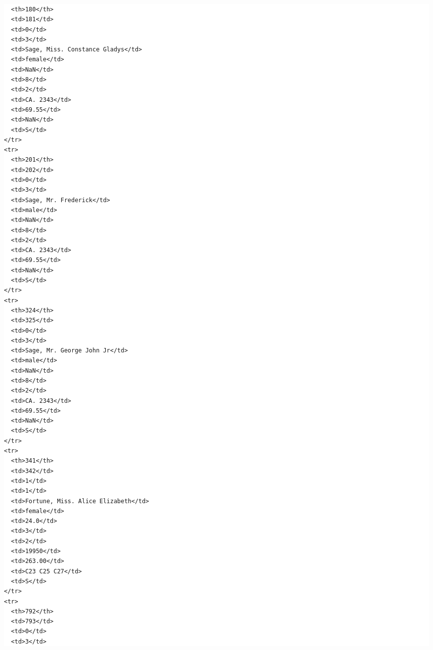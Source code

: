       <th>180</th>
      <td>181</td>
      <td>0</td>
      <td>3</td>
      <td>Sage, Miss. Constance Gladys</td>
      <td>female</td>
      <td>NaN</td>
      <td>8</td>
      <td>2</td>
      <td>CA. 2343</td>
      <td>69.55</td>
      <td>NaN</td>
      <td>S</td>
    </tr>
    <tr>
      <th>201</th>
      <td>202</td>
      <td>0</td>
      <td>3</td>
      <td>Sage, Mr. Frederick</td>
      <td>male</td>
      <td>NaN</td>
      <td>8</td>
      <td>2</td>
      <td>CA. 2343</td>
      <td>69.55</td>
      <td>NaN</td>
      <td>S</td>
    </tr>
    <tr>
      <th>324</th>
      <td>325</td>
      <td>0</td>
      <td>3</td>
      <td>Sage, Mr. George John Jr</td>
      <td>male</td>
      <td>NaN</td>
      <td>8</td>
      <td>2</td>
      <td>CA. 2343</td>
      <td>69.55</td>
      <td>NaN</td>
      <td>S</td>
    </tr>
    <tr>
      <th>341</th>
      <td>342</td>
      <td>1</td>
      <td>1</td>
      <td>Fortune, Miss. Alice Elizabeth</td>
      <td>female</td>
      <td>24.0</td>
      <td>3</td>
      <td>2</td>
      <td>19950</td>
      <td>263.00</td>
      <td>C23 C25 C27</td>
      <td>S</td>
    </tr>
    <tr>
      <th>792</th>
      <td>793</td>
      <td>0</td>
      <td>3</td>